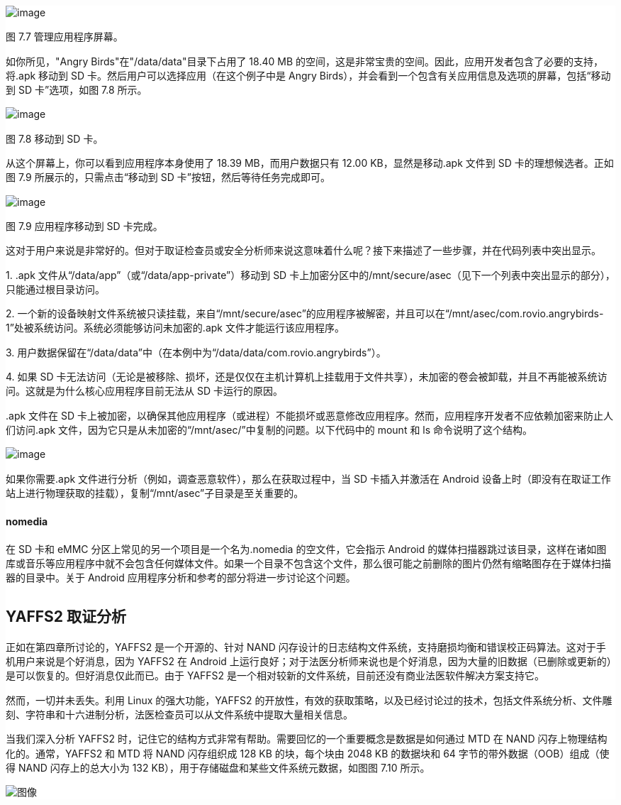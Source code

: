![image](https://github.com/OpenDocCN/freelearn-android-zh/raw/master/docs/andr-frns/img/F10007Xf07-07-9781597496513.jpg)

图 7.7 管理应用程序屏幕。

如你所见，"Angry Birds"在"/data/data"目录下占用了 18.40 MB 的空间，这是非常宝贵的空间。因此，应用开发者包含了必要的支持，将.apk 移动到 SD 卡。然后用户可以选择应用（在这个例子中是 Angry Birds），并会看到一个包含有关应用信息及选项的屏幕，包括“移动到 SD 卡”选项，如图 7.8 所示。

![image](https://github.com/OpenDocCN/freelearn-android-zh/raw/master/docs/andr-frns/img/F10007Xf07-08-9781597496513.jpg)

图 7.8 移动到 SD 卡。

从这个屏幕上，你可以看到应用程序本身使用了 18.39 MB，而用户数据只有 12.00 KB，显然是移动.apk 文件到 SD 卡的理想候选者。正如图 7.9 所展示的，只需点击“移动到 SD 卡”按钮，然后等待任务完成即可。

![image](https://github.com/OpenDocCN/freelearn-android-zh/raw/master/docs/andr-frns/img/F10007Xf07-09-9781597496513.jpg)

图 7.9 应用程序移动到 SD 卡完成。

这对于用户来说是非常好的。但对于取证检查员或安全分析师来说这意味着什么呢？接下来描述了一些步骤，并在代码列表中突出显示。

1. .apk 文件从“/data/app”（或“/data/app-private”）移动到 SD 卡上加密分区中的/mnt/secure/asec（见下一个列表中突出显示的部分），只能通过根目录访问。

2. 一个新的设备映射文件系统被只读挂载，来自“/mnt/secure/asec”的应用程序被解密，并且可以在“/mnt/asec/com.rovio.angrybirds-1”处被系统访问。系统必须能够访问未加密的.apk 文件才能运行该应用程序。

3. 用户数据保留在“/data/data”中（在本例中为“/data/data/com.rovio.angrybirds”）。

4. 如果 SD 卡无法访问（无论是被移除、损坏，还是仅仅在主机计算机上挂载用于文件共享），未加密的卷会被卸载，并且不再能被系统访问。这就是为什么核心应用程序目前无法从 SD 卡运行的原因。

.apk 文件在 SD 卡上被加密，以确保其他应用程序（或进程）不能损坏或恶意修改应用程序。然而，应用程序开发者不应依赖加密来防止人们访问.apk 文件，因为它只是从未加密的“/mnt/asec/<app-name>”中复制的问题。以下代码中的 mount 和 ls 命令说明了这个结构。

![image](https://github.com/OpenDocCN/freelearn-android-zh/raw/master/docs/andr-frns/img/F10007Xu07-46-9781597496513.jpg)

如果你需要.apk 文件进行分析（例如，调查恶意软件），那么在获取过程中，当 SD 卡插入并激活在 Android 设备上时（即没有在取证工作站上进行物理获取的挂载），复制“/mnt/asec”子目录是至关重要的。

#### nomedia

在 SD 卡和 eMMC 分区上常见的另一个项目是一个名为.nomedia 的空文件，它会指示 Android 的媒体扫描器跳过该目录，这样在诸如图库或音乐等应用程序中就不会包含任何媒体文件。如果一个目录不包含这个文件，那么很可能之前删除的图片仍然有缩略图存在于媒体扫描器的目录中。关于 Android 应用程序分析和参考的部分将进一步讨论这个问题。

## YAFFS2 取证分析

正如在第四章所讨论的，YAFFS2 是一个开源的、针对 NAND 闪存设计的日志结构文件系统，支持磨损均衡和错误校正码算法。这对于手机用户来说是个好消息，因为 YAFFS2 在 Android 上运行良好；对于法医分析师来说也是个好消息，因为大量的旧数据（已删除或更新的）是可以恢复的。但好消息仅此而已。由于 YAFFS2 是一个相对较新的文件系统，目前还没有商业法医软件解决方案支持它。

然而，一切并未丢失。利用 Linux 的强大功能，YAFFS2 的开放性，有效的获取策略，以及已经讨论过的技术，包括文件系统分析、文件雕刻、字符串和十六进制分析，法医检查员可以从文件系统中提取大量相关信息。

当我们深入分析 YAFFS2 时，记住它的结构方式非常有帮助。需要回忆的一个重要概念是数据是如何通过 MTD 在 NAND 闪存上物理结构化的。通常，YAFFS2 和 MTD 将 NAND 闪存组织成 128 KB 的块，每个块由 2048 KB 的数据块和 64 字节的带外数据（OOB）组成（使得 NAND 闪存上的总大小为 132 KB），用于存储磁盘和某些文件系统元数据，如图图 7.10 所示。

![图像](https://github.com/OpenDocCN/freelearn-android-zh/raw/master/docs/andr-frns/img/F10007Xf07-10-9781597496513.jpg)

